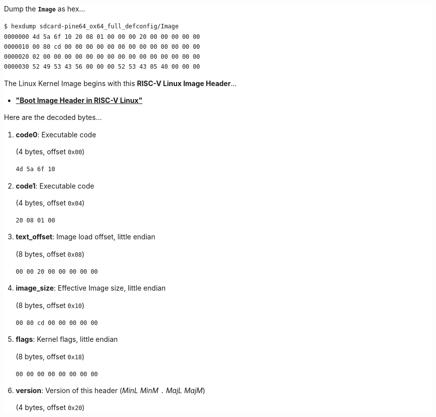 Dump the __`Image`__ as hex...

```bash
$ hexdump sdcard-pine64_ox64_full_defconfig/Image
0000000 4d 5a 6f 10 20 08 01 00 00 00 20 00 00 00 00 00
0000010 00 80 cd 00 00 00 00 00 00 00 00 00 00 00 00 00
0000020 02 00 00 00 00 00 00 00 00 00 00 00 00 00 00 00
0000030 52 49 53 43 56 00 00 00 52 53 43 05 40 00 00 00
```

The Linux Kernel Image begins with this __RISC-V Linux Image Header__...

-   [__"Boot Image Header in RISC-V Linux"__](https://www.kernel.org/doc/html/latest/riscv/boot-image-header.html)

Here are the decoded bytes...

1.  __code0__: Executable code

    (4 bytes, offset `0x00`)

    ```text
    4d 5a 6f 10 
    ```

1.  __code1__: Executable code 

    (4 bytes, offset `0x04`)

    ```text
    20 08 01 00 
    ```

1.  __text_offset__: Image load offset, little endian

    (8 bytes, offset `0x08`)

    ```text
    00 00 20 00 00 00 00 00
    ```

1.  __image_size__: Effective Image size, little endian 

    (8 bytes, offset `0x10`)

    ```text
    00 80 cd 00 00 00 00 00
    ```

1.  __flags__: Kernel flags, little endian 

    (8 bytes, offset `0x18`)

    ```text
    00 00 00 00 00 00 00 00
    ```

1.  __version__: Version of this header (_MinL_ _MinM_ `.` _MajL_ _MajM_)

    (4 bytes, offset `0x20`)
